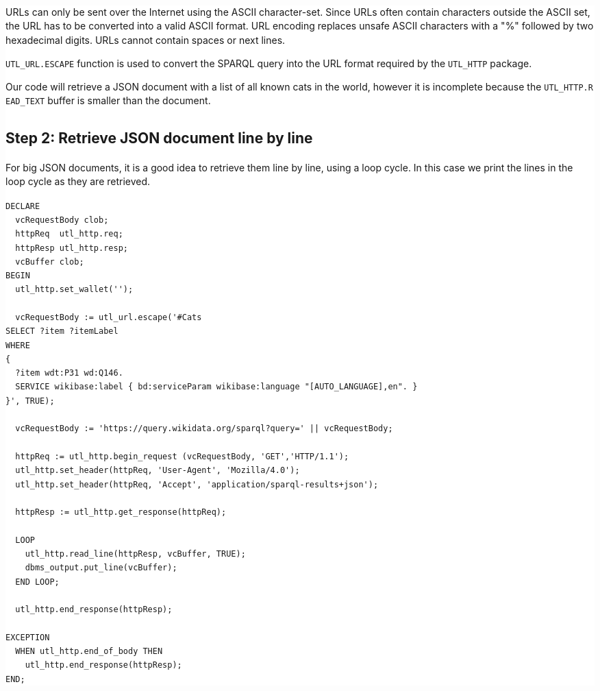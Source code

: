 URLs can only be sent over the Internet using the ASCII character-set. Since URLs often contain characters outside the ASCII set, the URL has to be converted into a valid ASCII format. URL encoding replaces unsafe ASCII characters with a "%" followed by two hexadecimal digits. URLs cannot contain spaces or next lines. 

`UTL_URL.ESCAPE` function is used to convert the SPARQL query into the URL format required by the `UTL_HTTP` package.

Our code will retrieve a JSON document with a list of all known cats in the world, however it is incomplete because the `UTL_HTTP.READ_TEXT` buffer is smaller than the document.

## Step 2: Retrieve JSON document line by line

For big JSON documents, it is a good idea to retrieve them line by line, using a loop cycle. In this case we print the lines in the loop cycle as they are retrieved.

````
DECLARE
  vcRequestBody clob;
  httpReq  utl_http.req;
  httpResp utl_http.resp;
  vcBuffer clob;
BEGIN
  utl_http.set_wallet('');

  vcRequestBody := utl_url.escape('#Cats
SELECT ?item ?itemLabel 
WHERE 
{
  ?item wdt:P31 wd:Q146.
  SERVICE wikibase:label { bd:serviceParam wikibase:language "[AUTO_LANGUAGE],en". }
}', TRUE);

  vcRequestBody := 'https://query.wikidata.org/sparql?query=' || vcRequestBody;
  
  httpReq := utl_http.begin_request (vcRequestBody, 'GET','HTTP/1.1');
  utl_http.set_header(httpReq, 'User-Agent', 'Mozilla/4.0');
  utl_http.set_header(httpReq, 'Accept', 'application/sparql-results+json');
  
  httpResp := utl_http.get_response(httpReq);

  LOOP
    utl_http.read_line(httpResp, vcBuffer, TRUE);
    dbms_output.put_line(vcBuffer);
  END LOOP;
    
  utl_http.end_response(httpResp);

EXCEPTION
  WHEN utl_http.end_of_body THEN
    utl_http.end_response(httpResp);
END;
````
